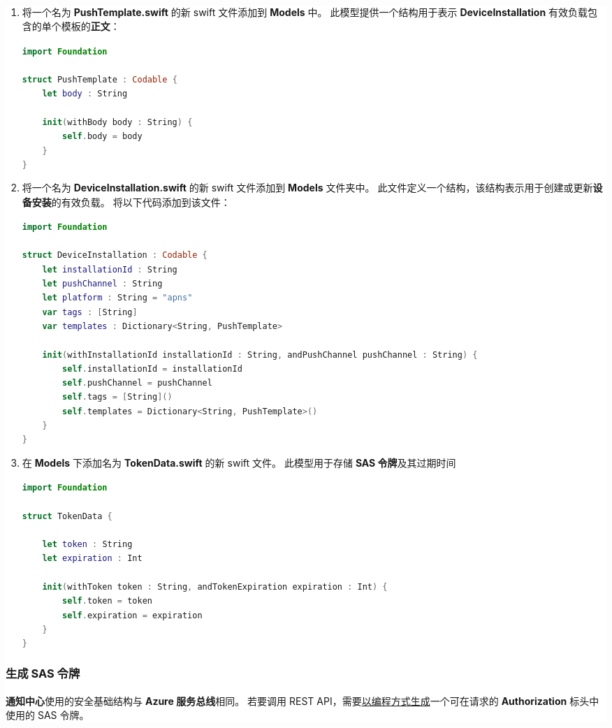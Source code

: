 
1.  将一个名为 **PushTemplate.swift** 的新 swift 文件添加到 **Models** 中。 此模型提供一个结构用于表示 **DeviceInstallation** 有效负载包含的单个模板的**正文**：
    
    ```swift
    import Foundation

    struct PushTemplate : Codable {
        let body : String
    
        init(withBody body : String) {
            self.body = body
        }
    }
    ```

2. 将一个名为 **DeviceInstallation.swift** 的新 swift 文件添加到 **Models** 文件夹中。 此文件定义一个结构，该结构表示用于创建或更新**设备安装**的有效负载。 将以下代码添加到该文件：
    
    ```swift
    import Foundation

    struct DeviceInstallation : Codable {
        let installationId : String
        let pushChannel : String
        let platform : String = "apns"
        var tags : [String]
        var templates : Dictionary<String, PushTemplate>
    
        init(withInstallationId installationId : String, andPushChannel pushChannel : String) {
            self.installationId = installationId
            self.pushChannel = pushChannel
            self.tags = [String]()
            self.templates = Dictionary<String, PushTemplate>()
        }
    }
    ```

3.  在 **Models** 下添加名为 **TokenData.swift** 的新 swift 文件。 此模型用于存储 **SAS 令牌**及其过期时间

    ```swift
    import Foundation

    struct TokenData {
    
        let token : String
        let expiration : Int

        init(withToken token : String, andTokenExpiration expiration : Int) {
            self.token = token
            self.expiration = expiration
        }
    }
    ```

### <a name="generate-a-sas-token"></a>生成 SAS 令牌
**通知中心**使用的安全基础结构与 **Azure 服务总线**相同。 若要调用 REST API，需要[以编程方式生成](https://docs.microsoft.com/rest/api/eventhub/generate-sas-token)一个可在请求的 **Authorization** 标头中使用的 SAS 令牌。  
